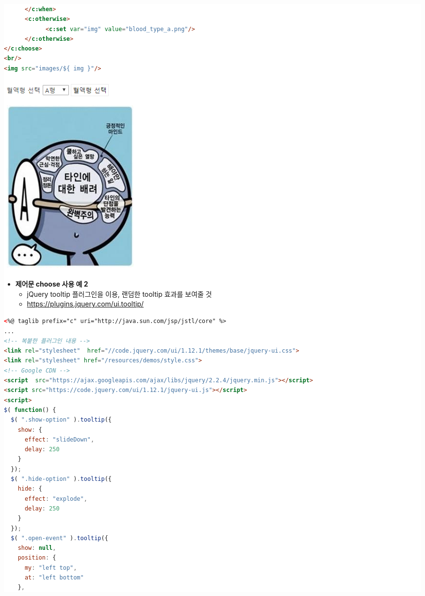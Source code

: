 ```html
      </c:when>
      <c:otherwise>
            <c:set var="img" value="blood_type_a.png"/>
      </c:otherwise>
</c:choose>
<br/>
<img src="images/${ img }"/>
```

![12](https://github.com/younggeun0/younggeun0.github.io/blob/master/_posts/img/javaEe/13/12.png?raw=true)


* **제어문 choose 사용 예 2**
  * jQuery tooltip 플러그인을 이용, 랜덤한 tooltip 효과를 보여줄 것
  * https://plugins.jquery.com/ui.tooltip/

```html
<%@ taglib prefix="c" uri="http://java.sun.com/jsp/jstl/core" %>
...
<!-- 복붙한 플러그인 내용 -->
<link rel="stylesheet"  href="//code.jquery.com/ui/1.12.1/themes/base/jquery-ui.css">
<link rel="stylesheet" href="/resources/demos/style.css">
<!-- Google CDN -->
<script  src="https://ajax.googleapis.com/ajax/libs/jquery/2.2.4/jquery.min.js"></script>
<script src="https://code.jquery.com/ui/1.12.1/jquery-ui.js"></script>
<script>
$( function() {
  $( ".show-option" ).tooltip({
    show: {
      effect: "slideDown",
      delay: 250
    }
  });
  $( ".hide-option" ).tooltip({
    hide: {
      effect: "explode",
      delay: 250
    }
  });
  $( ".open-event" ).tooltip({
    show: null,
    position: {
      my: "left top",
      at: "left bottom"
    },
```